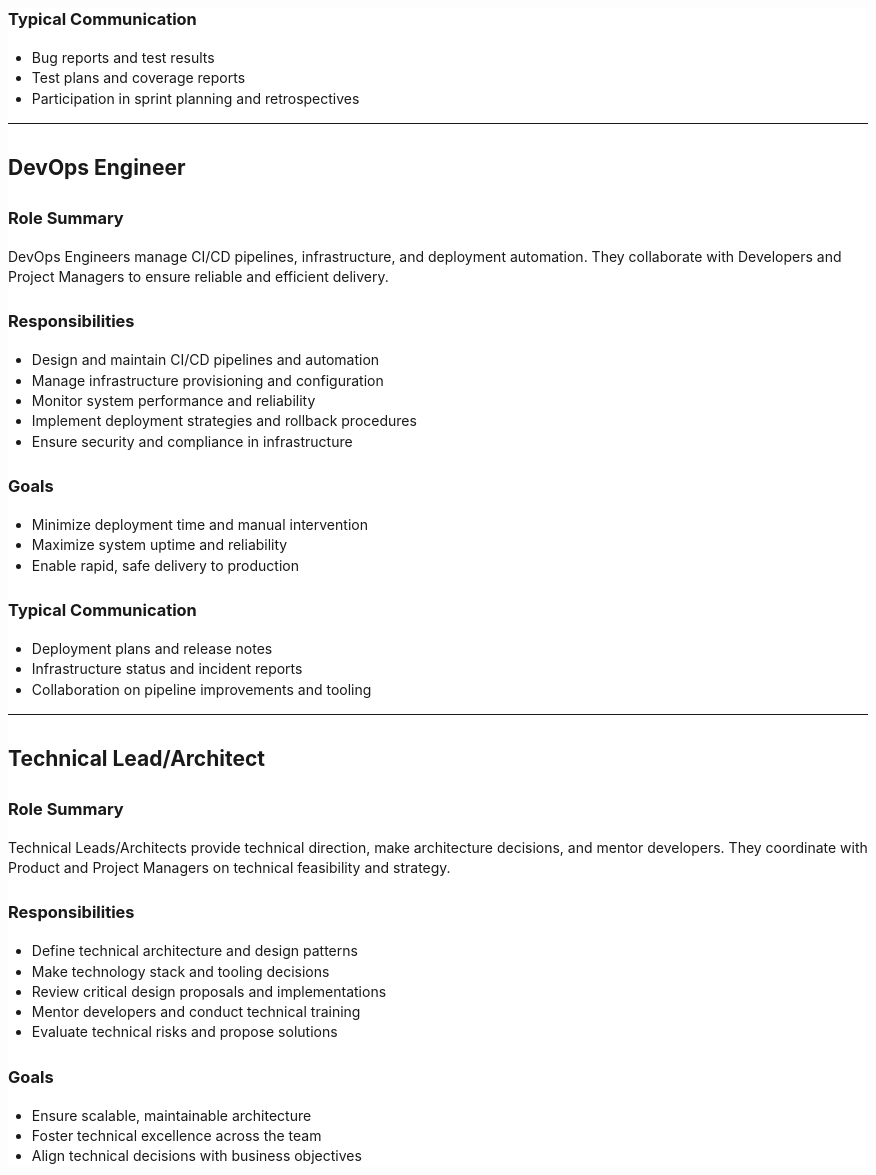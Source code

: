 ### Typical Communication
- Bug reports and test results
- Test plans and coverage reports
- Participation in sprint planning and retrospectives

---

## DevOps Engineer

### Role Summary
DevOps Engineers manage CI/CD pipelines, infrastructure, and deployment automation. They collaborate with Developers and Project Managers to ensure reliable and efficient delivery.

### Responsibilities
- Design and maintain CI/CD pipelines and automation
- Manage infrastructure provisioning and configuration
- Monitor system performance and reliability
- Implement deployment strategies and rollback procedures
- Ensure security and compliance in infrastructure

### Goals
- Minimize deployment time and manual intervention
- Maximize system uptime and reliability
- Enable rapid, safe delivery to production

### Typical Communication
- Deployment plans and release notes
- Infrastructure status and incident reports
- Collaboration on pipeline improvements and tooling

---

## Technical Lead/Architect

### Role Summary
Technical Leads/Architects provide technical direction, make architecture decisions, and mentor developers. They coordinate with Product and Project Managers on technical feasibility and strategy.

### Responsibilities
- Define technical architecture and design patterns
- Make technology stack and tooling decisions
- Review critical design proposals and implementations
- Mentor developers and conduct technical training
- Evaluate technical risks and propose solutions

### Goals
- Ensure scalable, maintainable architecture
- Foster technical excellence across the team
- Align technical decisions with business objectives
